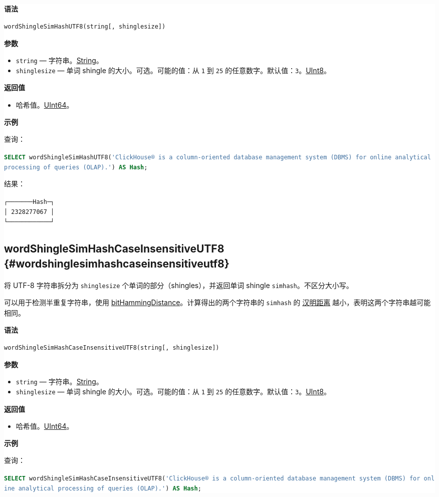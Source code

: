 **语法**

```sql
wordShingleSimHashUTF8(string[, shinglesize])
```

**参数**

- `string` — 字符串。[String](../data-types/string.md)。
- `shinglesize` — 单词 shingle 的大小。可选。可能的值：从 `1` 到 `25` 的任意数字。默认值：`3`。[UInt8](../data-types/int-uint.md)。

**返回值**

- 哈希值。[UInt64](../data-types/int-uint.md)。

**示例**

查询：

```sql
SELECT wordShingleSimHashUTF8('ClickHouse® is a column-oriented database management system (DBMS) for online analytical processing of queries (OLAP).') AS Hash;
```

结果：

```response
┌───────Hash─┐
│ 2328277067 │
└────────────┘
```
## wordShingleSimHashCaseInsensitiveUTF8 {#wordshinglesimhashcaseinsensitiveutf8}

将 UTF-8 字符串拆分为 `shinglesize` 个单词的部分（shingles），并返回单词 shingle `simhash`。不区分大小写。

可以用于检测半重复字符串，使用 [bitHammingDistance](../functions/bit-functions.md/#bithammingdistance)。计算得出的两个字符串的 `simhash` 的 [汉明距离](https://en.wikipedia.org/wiki/Hamming_distance) 越小，表明这两个字符串越可能相同。

**语法**

```sql
wordShingleSimHashCaseInsensitiveUTF8(string[, shinglesize])
```

**参数**

- `string` — 字符串。[String](../data-types/string.md)。
- `shinglesize` — 单词 shingle 的大小。可选。可能的值：从 `1` 到 `25` 的任意数字。默认值：`3`。[UInt8](../data-types/int-uint.md)。

**返回值**

- 哈希值。[UInt64](../data-types/int-uint.md)。

**示例**

查询：

```sql
SELECT wordShingleSimHashCaseInsensitiveUTF8('ClickHouse® is a column-oriented database management system (DBMS) for online analytical processing of queries (OLAP).') AS Hash;
```
